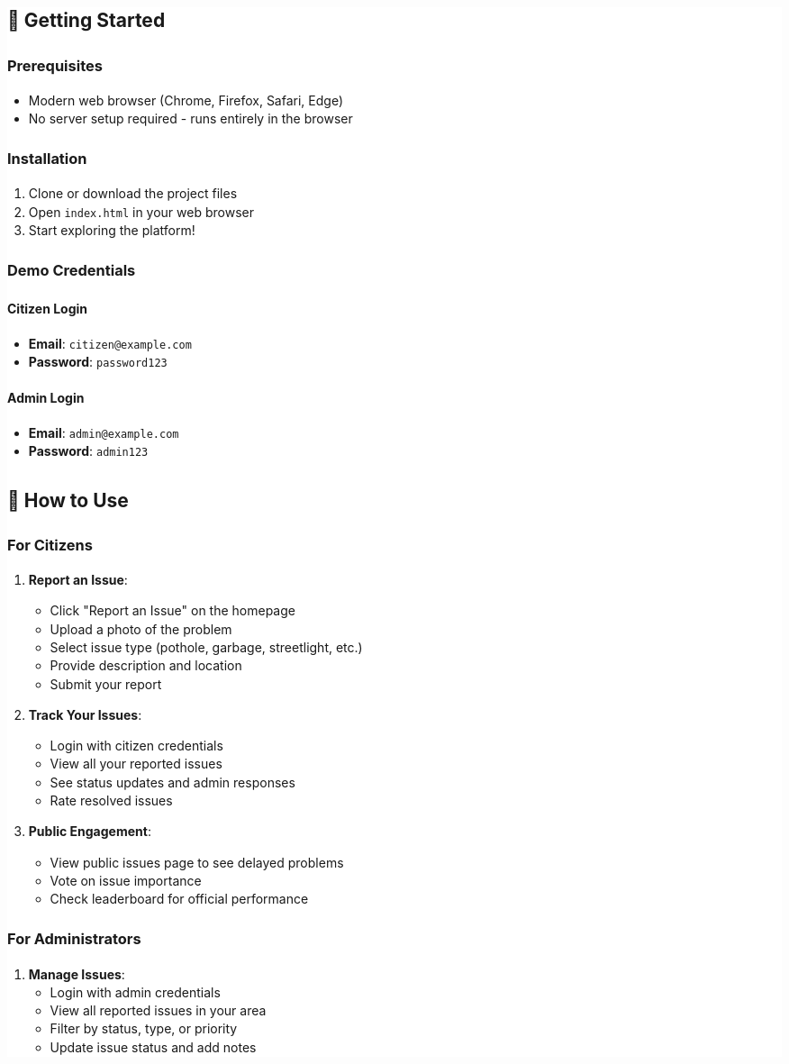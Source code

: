 ## 🚀 Getting Started

### Prerequisites
- Modern web browser (Chrome, Firefox, Safari, Edge)
- No server setup required - runs entirely in the browser

### Installation
1. Clone or download the project files
2. Open `index.html` in your web browser
3. Start exploring the platform!

### Demo Credentials

#### Citizen Login
- **Email**: `citizen@example.com`
- **Password**: `password123`

#### Admin Login
- **Email**: `admin@example.com`
- **Password**: `admin123`

## 🎯 How to Use

### For Citizens
1. **Report an Issue**:
   - Click "Report an Issue" on the homepage
   - Upload a photo of the problem
   - Select issue type (pothole, garbage, streetlight, etc.)
   - Provide description and location
   - Submit your report

2. **Track Your Issues**:
   - Login with citizen credentials
   - View all your reported issues
   - See status updates and admin responses
   - Rate resolved issues

3. **Public Engagement**:
   - View public issues page to see delayed problems
   - Vote on issue importance
   - Check leaderboard for official performance

### For Administrators
1. **Manage Issues**:
   - Login with admin credentials
   - View all reported issues in your area
   - Filter by status, type, or priority
   - Update issue status and add notes

